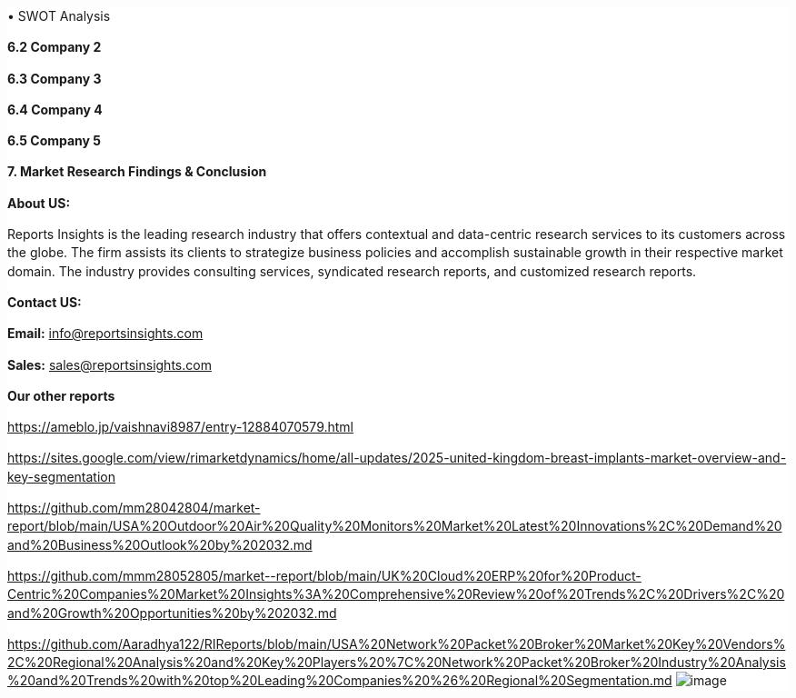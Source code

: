 • SWOT Analysis

<strong>6.2 Company 2</strong>

<strong>6.3 Company 3</strong>

<strong>6.4 Company 4</strong>

<strong>6.5 Company 5</strong>

<strong>7. Market Research Findings &amp; Conclusion</strong>

<strong>About US:</strong>

Reports Insights is the leading research industry that offers contextual and data-centric research services to its customers across the globe. The firm assists its clients to strategize business policies and accomplish sustainable growth in their respective market domain. The industry provides consulting services, syndicated research reports, and customized research reports.

<strong>Contact US:</strong>

<p class=""""><b>Email:</b> <a href=mailto:info@reportsinsights.com>info@reportsinsights.com</a></p>
<p class=""""><b>Sales:</b> <a href=mailto:sales@reportsinsights.com>sales@reportsinsights.com</a></p>

<strong>Our other reports</strong>

<a href=https://ameblo.jp/vaishnavi8987/entry-12884070579.html>https://ameblo.jp/vaishnavi8987/entry-12884070579.html</a>

<a href=https://sites.google.com/view/rimarketdynamics/home/all-updates/2025-united-kingdom-breast-implants-market-overview-and-key-segmentation>https://sites.google.com/view/rimarketdynamics/home/all-updates/2025-united-kingdom-breast-implants-market-overview-and-key-segmentation</a>

<a href=https://github.com/mm28042804/market-report/blob/main/USA%20Outdoor%20Air%20Quality%20Monitors%20Market%20Latest%20Innovations%2C%20Demand%20and%20Business%20Outlook%20by%202032.md>https://github.com/mm28042804/market-report/blob/main/USA%20Outdoor%20Air%20Quality%20Monitors%20Market%20Latest%20Innovations%2C%20Demand%20and%20Business%20Outlook%20by%202032.md</a>

<a href=https://github.com/mmm28052805/market--report/blob/main/UK%20Cloud%20ERP%20for%20Product-Centric%20Companies%20Market%20Insights%3A%20Comprehensive%20Review%20of%20Trends%2C%20Drivers%2C%20and%20Growth%20Opportunities%20by%202032.md>https://github.com/mmm28052805/market--report/blob/main/UK%20Cloud%20ERP%20for%20Product-Centric%20Companies%20Market%20Insights%3A%20Comprehensive%20Review%20of%20Trends%2C%20Drivers%2C%20and%20Growth%20Opportunities%20by%202032.md</a>

<a href=https://github.com/Aaradhya122/RIReports/blob/main/USA%20Network%20Packet%20Broker%20Market%20Key%20Vendors%2C%20Regional%20Analysis%20and%20Key%20Players%20%7C%20Network%20Packet%20Broker%20Industry%20Analysis%20and%20Trends%20with%20top%20Leading%20Companies%20%26%20Regional%20Segmentation.md>https://github.com/Aaradhya122/RIReports/blob/main/USA%20Network%20Packet%20Broker%20Market%20Key%20Vendors%2C%20Regional%20Analysis%20and%20Key%20Players%20%7C%20Network%20Packet%20Broker%20Industry%20Analysis%20and%20Trends%20with%20top%20Leading%20Companies%20%26%20Regional%20Segmentation.md</a>
![image](https://github.com/user-attachments/assets/db369a9b-a76b-4b98-97b7-96b7cb928d61)
